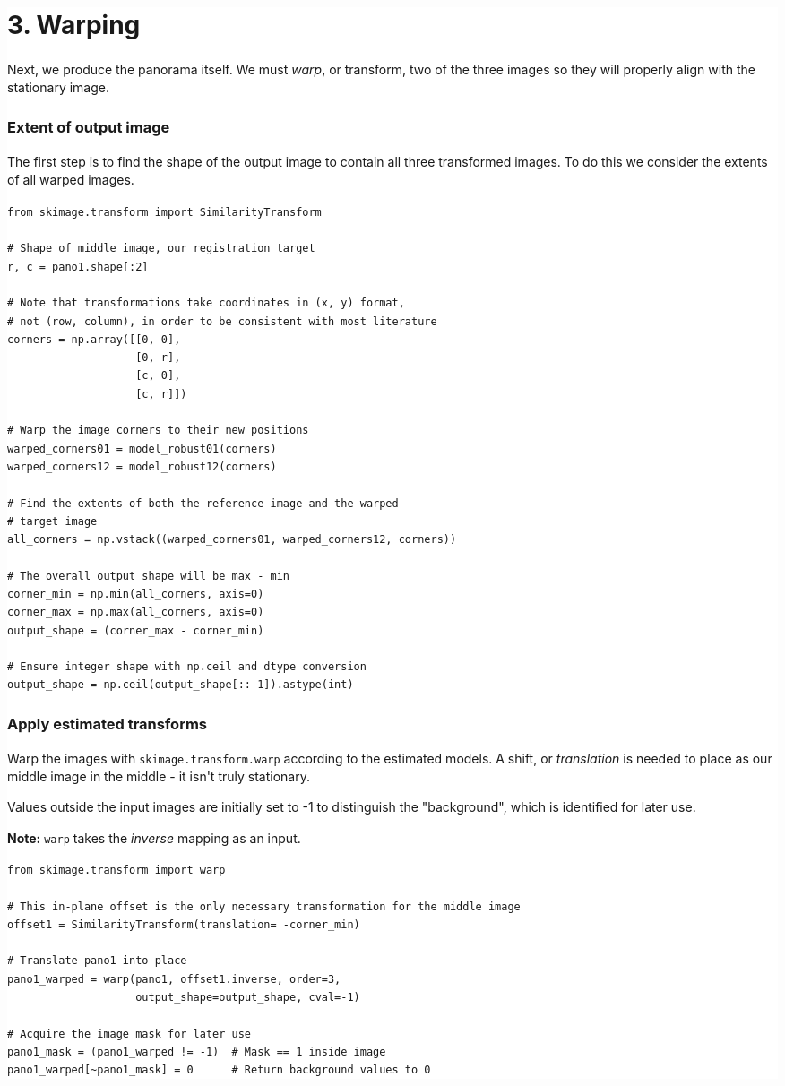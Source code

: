 # 3. Warping

Next, we produce the panorama itself. We must _warp_, or transform, two of the three images so they will properly align with the stationary image.

### Extent of output image
The first step is to find the shape of the output image to contain all three transformed images. To do this we consider the extents of all warped images.

```{code-cell} python
from skimage.transform import SimilarityTransform

# Shape of middle image, our registration target
r, c = pano1.shape[:2]

# Note that transformations take coordinates in (x, y) format,
# not (row, column), in order to be consistent with most literature
corners = np.array([[0, 0],
                    [0, r],
                    [c, 0],
                    [c, r]])

# Warp the image corners to their new positions
warped_corners01 = model_robust01(corners)
warped_corners12 = model_robust12(corners)

# Find the extents of both the reference image and the warped
# target image
all_corners = np.vstack((warped_corners01, warped_corners12, corners))

# The overall output shape will be max - min
corner_min = np.min(all_corners, axis=0)
corner_max = np.max(all_corners, axis=0)
output_shape = (corner_max - corner_min)

# Ensure integer shape with np.ceil and dtype conversion
output_shape = np.ceil(output_shape[::-1]).astype(int)
```

### Apply estimated transforms

Warp the images with `skimage.transform.warp` according to the estimated models. A shift, or _translation_ is needed to place as our middle image in the middle - it isn't truly stationary.

Values outside the input images are initially set to -1 to distinguish the "background", which is identified for later use.

**Note:** ``warp`` takes the _inverse_ mapping as an input.

```{code-cell} python
from skimage.transform import warp

# This in-plane offset is the only necessary transformation for the middle image
offset1 = SimilarityTransform(translation= -corner_min)

# Translate pano1 into place
pano1_warped = warp(pano1, offset1.inverse, order=3,
                    output_shape=output_shape, cval=-1)

# Acquire the image mask for later use
pano1_mask = (pano1_warped != -1)  # Mask == 1 inside image
pano1_warped[~pano1_mask] = 0      # Return background values to 0
```
